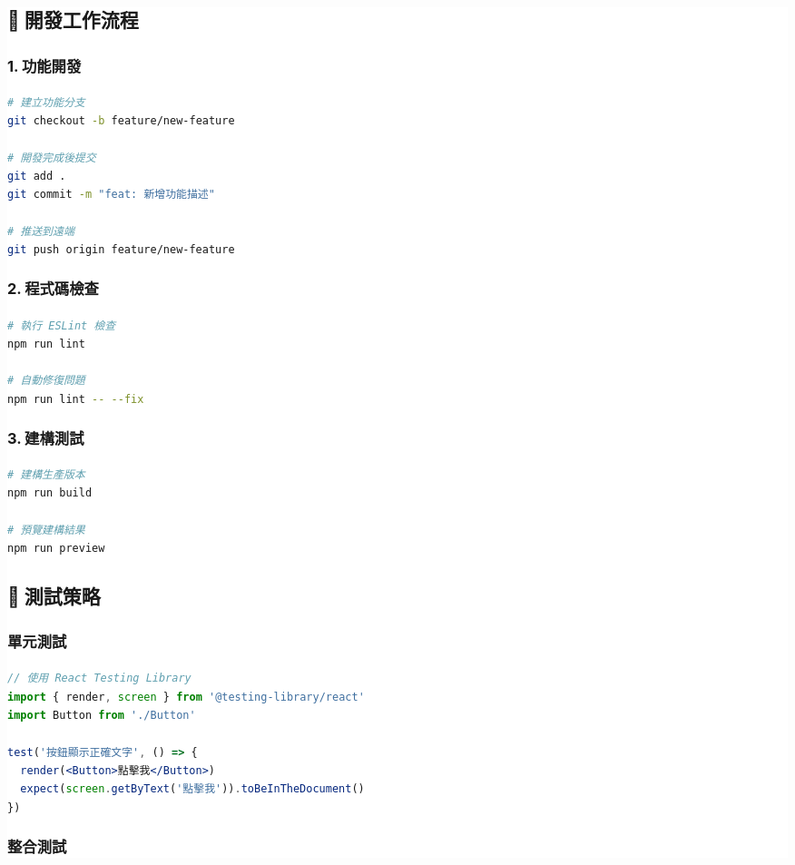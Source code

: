 ## 🔧 開發工作流程

### 1. 功能開發

```bash
# 建立功能分支
git checkout -b feature/new-feature

# 開發完成後提交
git add .
git commit -m "feat: 新增功能描述"

# 推送到遠端
git push origin feature/new-feature
```

### 2. 程式碼檢查

```bash
# 執行 ESLint 檢查
npm run lint

# 自動修復問題
npm run lint -- --fix
```

### 3. 建構測試

```bash
# 建構生產版本
npm run build

# 預覽建構結果
npm run preview
```

## 🧪 測試策略

### 單元測試

```jsx
// 使用 React Testing Library
import { render, screen } from '@testing-library/react'
import Button from './Button'

test('按鈕顯示正確文字', () => {
  render(<Button>點擊我</Button>)
  expect(screen.getByText('點擊我')).toBeInTheDocument()
})
```

### 整合測試
